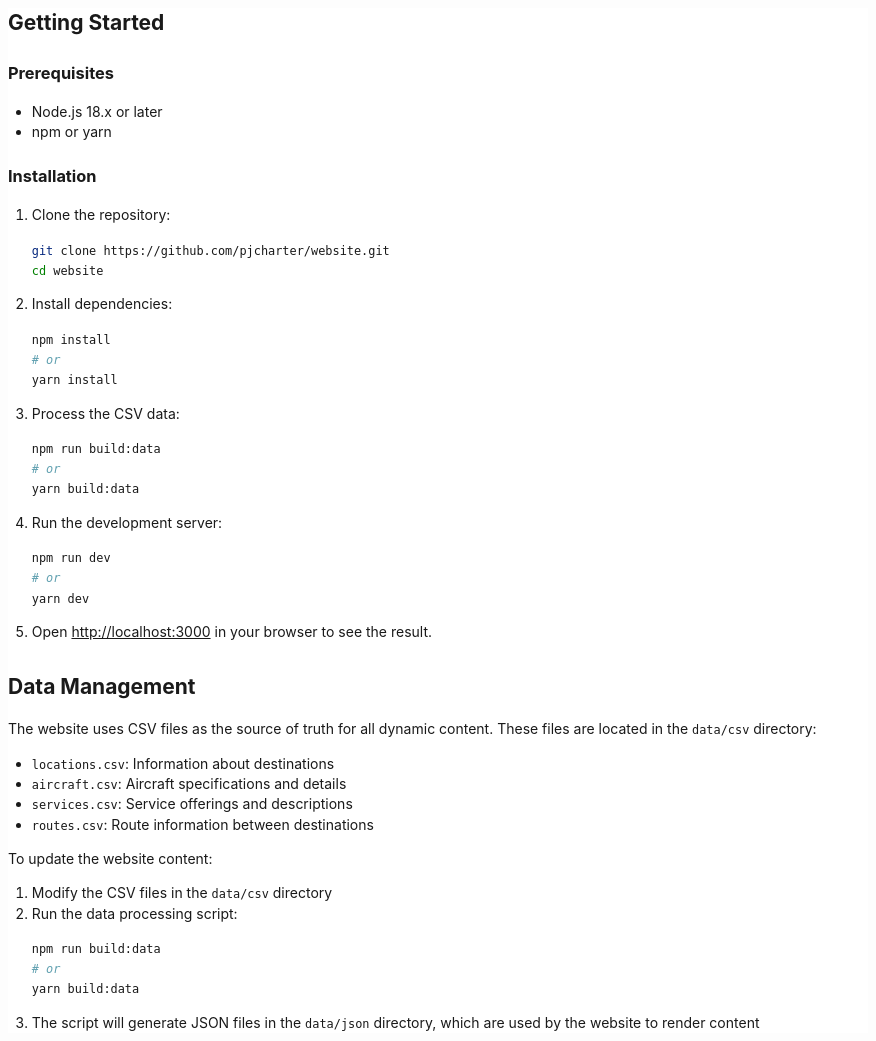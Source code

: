 ## Getting Started

### Prerequisites

- Node.js 18.x or later
- npm or yarn

### Installation

1. Clone the repository:
   ```bash
   git clone https://github.com/pjcharter/website.git
   cd website
   ```

2. Install dependencies:
   ```bash
   npm install
   # or
   yarn install
   ```

3. Process the CSV data:
   ```bash
   npm run build:data
   # or
   yarn build:data
   ```

4. Run the development server:
   ```bash
   npm run dev
   # or
   yarn dev
   ```

5. Open [http://localhost:3000](http://localhost:3000) in your browser to see the result.

## Data Management

The website uses CSV files as the source of truth for all dynamic content. These files are located in the `data/csv` directory:

- `locations.csv`: Information about destinations
- `aircraft.csv`: Aircraft specifications and details
- `services.csv`: Service offerings and descriptions
- `routes.csv`: Route information between destinations

To update the website content:

1. Modify the CSV files in the `data/csv` directory
2. Run the data processing script:
   ```bash
   npm run build:data
   # or
   yarn build:data
   ```
3. The script will generate JSON files in the `data/json` directory, which are used by the website to render content
